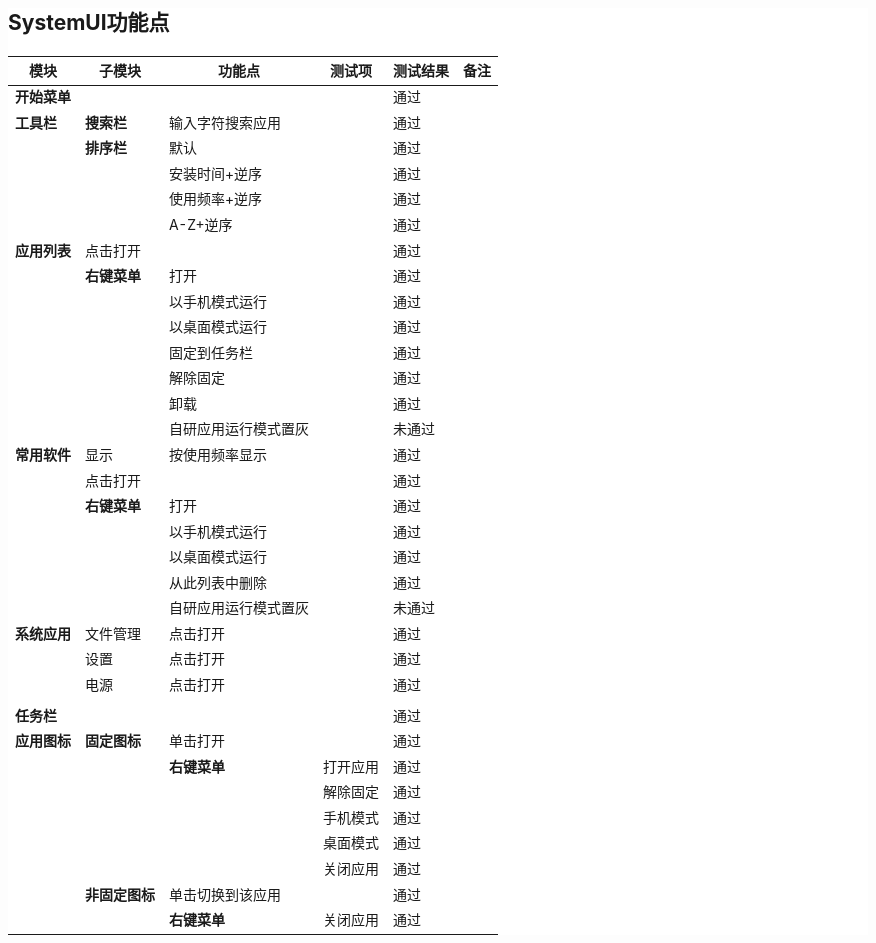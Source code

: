 ## SystemUI功能点

| 模块 | 子模块 | 功能点 | 测试项 | 测试结果 | 备注 |
| ----- |-----|-----|-----|----- |----- |
|**开始菜单**||||通过||
|**工具栏**|**搜索栏**|输入字符搜索应用||通过||
||**排序栏**|默认||通过||
|||安装时间+逆序||通过||
|||使用频率+逆序||通过||
|||A-Z+逆序||通过||
|**应用列表**|点击打开|||通过||
||**右键菜单**|打开||通过||
|||以手机模式运行||通过||
|||以桌面模式运行||通过||
|||固定到任务栏||通过||
|||解除固定||通过||
|||卸载||通过||
|||自研应用运行模式置灰||未通过||
|**常用软件**|显示|按使用频率显示||通过||
||点击打开|||通过||
||**右键菜单**|打开||通过||
|||以手机模式运行||通过||
|||以桌面模式运行||通过||
|||从此列表中删除||通过||
|||自研应用运行模式置灰||未通过||
|**系统应用**|文件管理|点击打开||通过||
||设置|点击打开||通过||
||电源|点击打开||通过||
|||||||
|**任务栏**||||通过||
|**应用图标**|**固定图标**|单击打开||通过||
|||**右键菜单**|打开应用|通过||
||||解除固定|通过||
||||手机模式|通过||
||||桌面模式|通过||
||||关闭应用|通过||
||**非固定图标**|单击切换到该应用||通过||
|||**右键菜单**|关闭应用|通过||